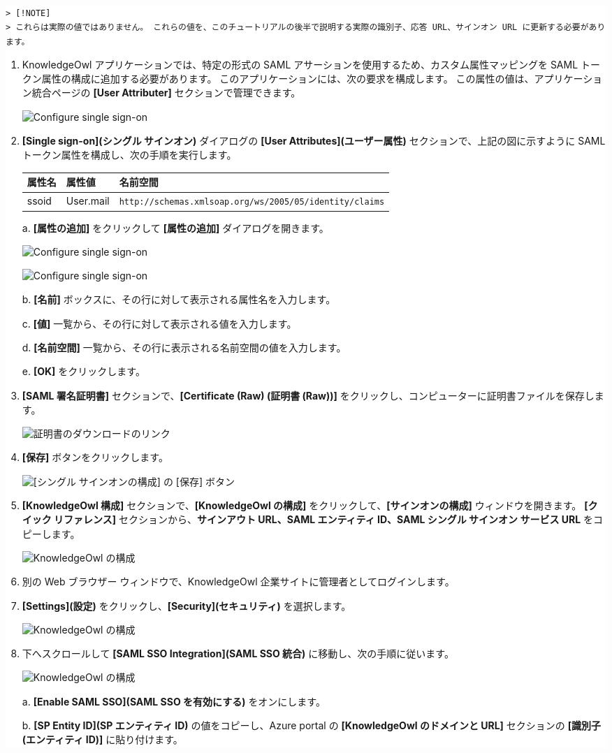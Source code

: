     > [!NOTE]
    > これらは実際の値ではありません。 これらの値を、このチュートリアルの後半で説明する実際の識別子、応答 URL、サインオン URL に更新する必要があります。

1. KnowledgeOwl アプリケーションでは、特定の形式の SAML アサーションを使用するため、カスタム属性マッピングを SAML トークン属性の構成に追加する必要があります。 このアプリケーションには、次の要求を構成します。 この属性の値は、アプリケーション統合ページの **[User Attributer]** セクションで管理できます。

    ![Configure single sign-on](./media/knowledgeowl-tutorial/attribute.png)

1. **[Single sign-on]\(シングル サインオン\)** ダイアログの **[User Attributes]\(ユーザー属性\)** セクションで、上記の図に示すように SAML トークン属性を構成し、次の手順を実行します。
    
    | 属性名 | 属性値 | 名前空間|
    | ------------------- | -------------------- | -----|
    | ssoid | User.mail | `http://schemas.xmlsoap.org/ws/2005/05/identity/claims`|
    
    a. **[属性の追加]** をクリックして **[属性の追加]** ダイアログを開きます。
    
    ![Configure single sign-on](./media/knowledgeowl-tutorial/tutorial_attribute_04.png)

    ![Configure single sign-on](./media/knowledgeowl-tutorial/tutorial_attribute_05.png)

    b. **[名前]** ボックスに、その行に対して表示される属性名を入力します。
    
    c. **[値]** 一覧から、その行に対して表示される値を入力します。

    d. **[名前空間]** 一覧から、その行に表示される名前空間の値を入力します。
    
    e. **[OK]** をクリックします。

1. **[SAML 署名証明書]** セクションで、**[Certificate (Raw) (証明書 (Raw))]** をクリックし、コンピューターに証明書ファイルを保存します。

    ![証明書のダウンロードのリンク](./media/knowledgeowl-tutorial/tutorial_knowledgeowl_certificate.png) 

1. **[保存]** ボタンをクリックします。

    ![[シングル サインオンの構成] の [保存] ボタン](./media/knowledgeowl-tutorial/tutorial_general_400.png)
    
1. **[KnowledgeOwl 構成]** セクションで、**[KnowledgeOwl の構成]** をクリックして、**[サインオンの構成]** ウィンドウを開きます。 **[クイック リファレンス]** セクションから、**サインアウト URL、SAML エンティティ ID、SAML シングル サインオン サービス URL** をコピーします。

    ![KnowledgeOwl の構成](./media/knowledgeowl-tutorial/tutorial_knowledgeowl_configure.png)

1. 別の Web ブラウザー ウィンドウで、KnowledgeOwl 企業サイトに管理者としてログインします。

1. **[Settings]\(設定\)** をクリックし、**[Security]\(セキュリティ\)** を選択します。

    ![KnowledgeOwl の構成](./media/knowledgeowl-tutorial/configure1.png)

1. 下へスクロールして **[SAML SSO Integration]\(SAML SSO 統合\)** に移動し、次の手順に従います。
    
    ![KnowledgeOwl の構成](./media/knowledgeowl-tutorial/configure2.png)

    a. **[Enable SAML SSO]\(SAML SSO を有効にする\)** をオンにします。

    b. **[SP Entity ID]\(SP エンティティ ID\)** の値をコピーし、Azure portal の **[KnowledgeOwl のドメインと URL]** セクションの **[識別子 (エンティティ ID)]** に貼り付けます。


[1]: ./media/knowledgeowl-tutorial/tutorial_general_01.png
[2]: ./media/knowledgeowl-tutorial/tutorial_general_02.png
[3]: ./media/knowledgeowl-tutorial/tutorial_general_03.png
[4]: ./media/knowledgeowl-tutorial/tutorial_general_04.png
[100]: ./media/knowledgeowl-tutorial/tutorial_general_100.png
[200]: ./media/knowledgeowl-tutorial/tutorial_general_200.png
[201]: ./media/knowledgeowl-tutorial/tutorial_general_201.png
[202]: ./media/knowledgeowl-tutorial/tutorial_general_202.png
[203]: ./media/knowledgeowl-tutorial/tutorial_general_203.png
